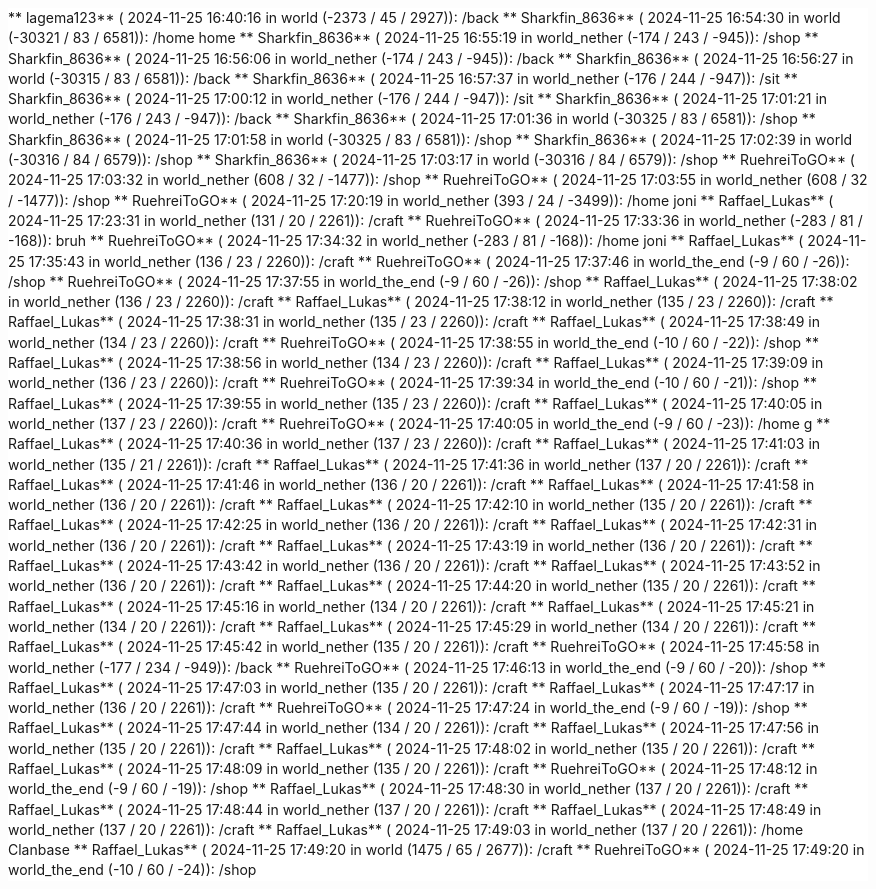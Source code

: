 ** lagema123** ( 2024-11-25  16:40:16 in  world (-2373 / 45 / 2927)): /back
** Sharkfin_8636** ( 2024-11-25  16:54:30 in  world (-30321 / 83 / 6581)): /home home
** Sharkfin_8636** ( 2024-11-25  16:55:19 in  world_nether (-174 / 243 / -945)): /shop
** Sharkfin_8636** ( 2024-11-25  16:56:06 in  world_nether (-174 / 243 / -945)): /back
** Sharkfin_8636** ( 2024-11-25  16:56:27 in  world (-30315 / 83 / 6581)): /back
** Sharkfin_8636** ( 2024-11-25  16:57:37 in  world_nether (-176 / 244 / -947)): /sit
** Sharkfin_8636** ( 2024-11-25  17:00:12 in  world_nether (-176 / 244 / -947)): /sit
** Sharkfin_8636** ( 2024-11-25  17:01:21 in  world_nether (-176 / 243 / -947)): /back
** Sharkfin_8636** ( 2024-11-25  17:01:36 in  world (-30325 / 83 / 6581)): /shop
** Sharkfin_8636** ( 2024-11-25  17:01:58 in  world (-30325 / 83 / 6581)): /shop
** Sharkfin_8636** ( 2024-11-25  17:02:39 in  world (-30316 / 84 / 6579)): /shop
** Sharkfin_8636** ( 2024-11-25  17:03:17 in  world (-30316 / 84 / 6579)): /shop
** RuehreiToGO** ( 2024-11-25  17:03:32 in  world_nether (608 / 32 / -1477)): /shop
** RuehreiToGO** ( 2024-11-25  17:03:55 in  world_nether (608 / 32 / -1477)): /shop
** RuehreiToGO** ( 2024-11-25  17:20:19 in  world_nether (393 / 24 / -3499)): /home joni
** Raffael_Lukas** ( 2024-11-25  17:23:31 in  world_nether (131 / 20 / 2261)): /craft
** RuehreiToGO** ( 2024-11-25  17:33:36 in  world_nether (-283 / 81 / -168)): bruh
** RuehreiToGO** ( 2024-11-25  17:34:32 in  world_nether (-283 / 81 / -168)): /home joni
** Raffael_Lukas** ( 2024-11-25  17:35:43 in  world_nether (136 / 23 / 2260)): /craft
** RuehreiToGO** ( 2024-11-25  17:37:46 in  world_the_end (-9 / 60 / -26)): /shop
** RuehreiToGO** ( 2024-11-25  17:37:55 in  world_the_end (-9 / 60 / -26)): /shop
** Raffael_Lukas** ( 2024-11-25  17:38:02 in  world_nether (136 / 23 / 2260)): /craft
** Raffael_Lukas** ( 2024-11-25  17:38:12 in  world_nether (135 / 23 / 2260)): /craft
** Raffael_Lukas** ( 2024-11-25  17:38:31 in  world_nether (135 / 23 / 2260)): /craft
** Raffael_Lukas** ( 2024-11-25  17:38:49 in  world_nether (134 / 23 / 2260)): /craft
** RuehreiToGO** ( 2024-11-25  17:38:55 in  world_the_end (-10 / 60 / -22)): /shop
** Raffael_Lukas** ( 2024-11-25  17:38:56 in  world_nether (134 / 23 / 2260)): /craft
** Raffael_Lukas** ( 2024-11-25  17:39:09 in  world_nether (136 / 23 / 2260)): /craft
** RuehreiToGO** ( 2024-11-25  17:39:34 in  world_the_end (-10 / 60 / -21)): /shop
** Raffael_Lukas** ( 2024-11-25  17:39:55 in  world_nether (135 / 23 / 2260)): /craft
** Raffael_Lukas** ( 2024-11-25  17:40:05 in  world_nether (137 / 23 / 2260)): /craft
** RuehreiToGO** ( 2024-11-25  17:40:05 in  world_the_end (-9 / 60 / -23)): /home g
** Raffael_Lukas** ( 2024-11-25  17:40:36 in  world_nether (137 / 23 / 2260)): /craft
** Raffael_Lukas** ( 2024-11-25  17:41:03 in  world_nether (135 / 21 / 2261)): /craft
** Raffael_Lukas** ( 2024-11-25  17:41:36 in  world_nether (137 / 20 / 2261)): /craft
** Raffael_Lukas** ( 2024-11-25  17:41:46 in  world_nether (136 / 20 / 2261)): /craft
** Raffael_Lukas** ( 2024-11-25  17:41:58 in  world_nether (136 / 20 / 2261)): /craft
** Raffael_Lukas** ( 2024-11-25  17:42:10 in  world_nether (135 / 20 / 2261)): /craft
** Raffael_Lukas** ( 2024-11-25  17:42:25 in  world_nether (136 / 20 / 2261)): /craft
** Raffael_Lukas** ( 2024-11-25  17:42:31 in  world_nether (136 / 20 / 2261)): /craft
** Raffael_Lukas** ( 2024-11-25  17:43:19 in  world_nether (136 / 20 / 2261)): /craft
** Raffael_Lukas** ( 2024-11-25  17:43:42 in  world_nether (136 / 20 / 2261)): /craft
** Raffael_Lukas** ( 2024-11-25  17:43:52 in  world_nether (136 / 20 / 2261)): /craft
** Raffael_Lukas** ( 2024-11-25  17:44:20 in  world_nether (135 / 20 / 2261)): /craft
** Raffael_Lukas** ( 2024-11-25  17:45:16 in  world_nether (134 / 20 / 2261)): /craft
** Raffael_Lukas** ( 2024-11-25  17:45:21 in  world_nether (134 / 20 / 2261)): /craft
** Raffael_Lukas** ( 2024-11-25  17:45:29 in  world_nether (134 / 20 / 2261)): /craft
** Raffael_Lukas** ( 2024-11-25  17:45:42 in  world_nether (135 / 20 / 2261)): /craft
** RuehreiToGO** ( 2024-11-25  17:45:58 in  world_nether (-177 / 234 / -949)): /back
** RuehreiToGO** ( 2024-11-25  17:46:13 in  world_the_end (-9 / 60 / -20)): /shop
** Raffael_Lukas** ( 2024-11-25  17:47:03 in  world_nether (135 / 20 / 2261)): /craft
** Raffael_Lukas** ( 2024-11-25  17:47:17 in  world_nether (136 / 20 / 2261)): /craft
** RuehreiToGO** ( 2024-11-25  17:47:24 in  world_the_end (-9 / 60 / -19)): /shop
** Raffael_Lukas** ( 2024-11-25  17:47:44 in  world_nether (134 / 20 / 2261)): /craft
** Raffael_Lukas** ( 2024-11-25  17:47:56 in  world_nether (135 / 20 / 2261)): /craft
** Raffael_Lukas** ( 2024-11-25  17:48:02 in  world_nether (135 / 20 / 2261)): /craft
** Raffael_Lukas** ( 2024-11-25  17:48:09 in  world_nether (135 / 20 / 2261)): /craft
** RuehreiToGO** ( 2024-11-25  17:48:12 in  world_the_end (-9 / 60 / -19)): /shop
** Raffael_Lukas** ( 2024-11-25  17:48:30 in  world_nether (137 / 20 / 2261)): /craft
** Raffael_Lukas** ( 2024-11-25  17:48:44 in  world_nether (137 / 20 / 2261)): /craft
** Raffael_Lukas** ( 2024-11-25  17:48:49 in  world_nether (137 / 20 / 2261)): /craft
** Raffael_Lukas** ( 2024-11-25  17:49:03 in  world_nether (137 / 20 / 2261)): /home Clanbase
** Raffael_Lukas** ( 2024-11-25  17:49:20 in  world (1475 / 65 / 2677)): /craft
** RuehreiToGO** ( 2024-11-25  17:49:20 in  world_the_end (-10 / 60 / -24)): /shop